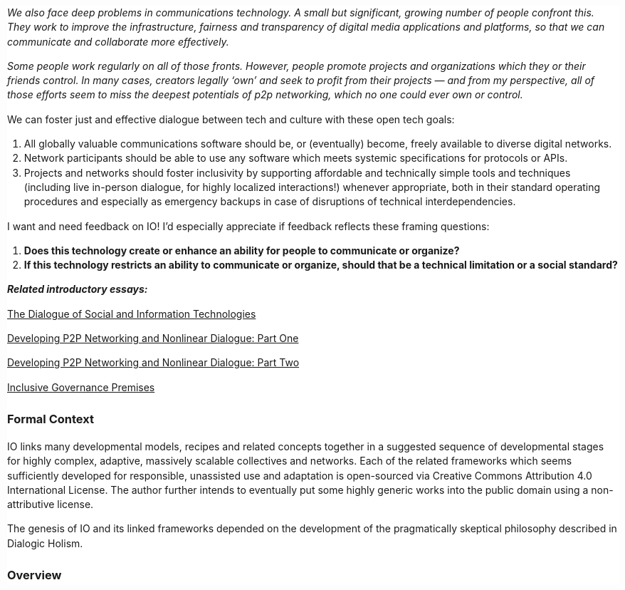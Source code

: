 _We also face deep problems in communications technology. A small but significant, growing number of people confront this. They work to improve the infrastructure, fairness and transparency of digital media applications and platforms, so that we can communicate and collaborate more effectively._&#x20;

_Some people work regularly on all of those fronts. However, people promote projects and organizations which they or their friends control. In many cases, creators legally ‘own’ and seek to profit from their projects — and from my perspective, all of those efforts seem to miss the deepest potentials of p2p networking, which no one could ever own or control._&#x20;

We can foster just and effective dialogue between tech and culture with these open tech goals:

1. All globally valuable communications software should be, or (eventually) become, freely available to diverse digital networks.
2. Network participants should be able to use any software which meets systemic specifications for protocols or APIs.
3. Projects and networks should foster inclusivity by supporting affordable and technically simple tools and techniques (including live in-person dialogue, for highly localized interactions!) whenever appropriate, both in their standard operating procedures and especially as emergency backups in case of disruptions of technical interdependencies.

I want and need feedback on IO! I’d especially appreciate if feedback reflects these framing questions:

1. **Does this technology create or enhance an ability for people to communicate or organize?**
2. **If this technology restricts an ability to communicate or organize, should that be a technical limitation or a social standard?**

_**Related introductory essays:**_

[The Dialogue of Social and Information Technologies ](https://github.com/gcassel/Essays/blob/master/TheDialogue-of-Social-and-InformationTechnologies.md)

[Developing P2P Networking and Nonlinear Dialogue: Part One ](https://github.com/gcassel/Essays/blob/master/DevelopingP2PNetworking-and-NonlinearDialogue:PartOne.md)

[Developing P2P Networking and Nonlinear Dialogue: Part Two](https://github.com/gcassel/Essays/blob/master/DevelopingP2PNetworking-and-NonlinearDialogue:PartTwo.md)&#x20;

[Inclusive Governance Premises](https://github.com/gcassel/Essays/blob/master/inclusive-governance-premises.md)

### Formal Context&#x20;

IO links many developmental models, recipes and related concepts together in a suggested sequence of developmental stages for highly complex, adaptive, massively scalable collectives and networks. Each of the related frameworks which seems sufficiently developed for responsible, unassisted use and adaptation is open-sourced via Creative Commons Attribution 4.0 International License. The author further intends to eventually put some highly generic works into the public domain using a non-attributive license.

The genesis of IO and its linked frameworks depended on the development of the pragmatically skeptical philosophy described in Dialogic Holism.

### Overview&#x20;
